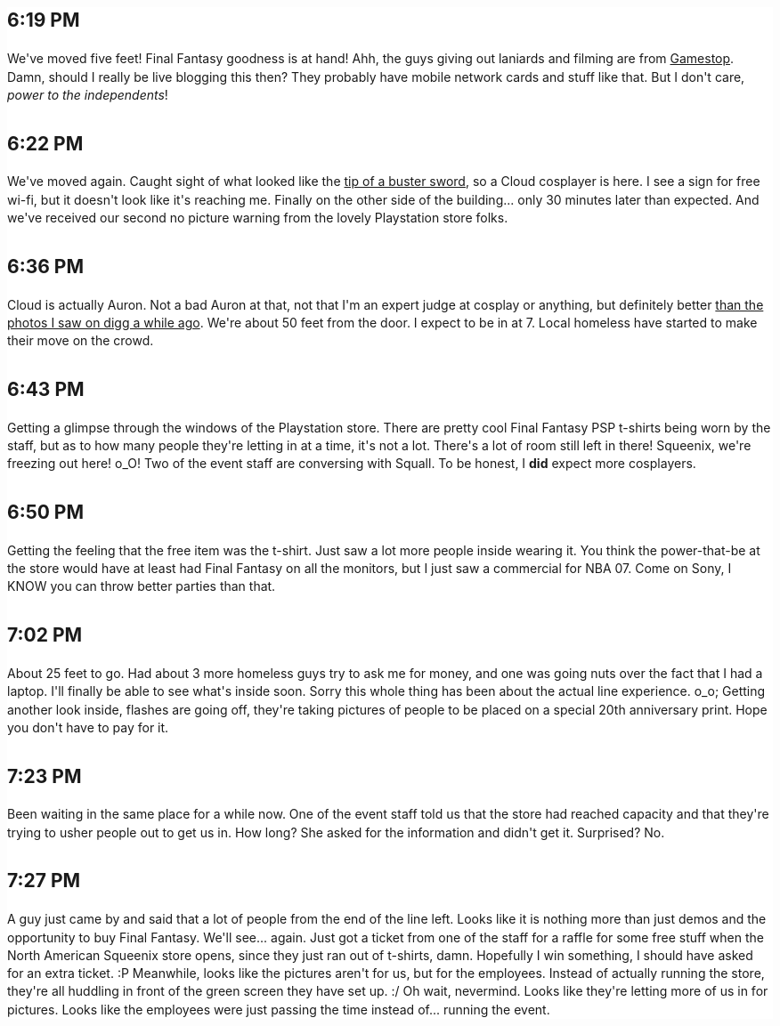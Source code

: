 ## 6:19 PM
We've moved five feet! Final Fantasy goodness is at hand! Ahh, the guys giving out laniards and filming are from [Gamestop][8]. Damn, should I really be live blogging this then? They probably have mobile network cards and stuff like that. But I don't care, *power to the independents*!

## 6:22 PM
We've moved again. Caught sight of what looked like the [tip of a buster sword][9], so a Cloud cosplayer is here. I see a sign for free wi-fi, but it doesn't look like it's reaching me. Finally on the other side of the building... only 30 minutes later than expected. And we've received our second no picture warning from the lovely Playstation store folks.

## 6:36 PM
Cloud is actually Auron. Not a bad Auron at that, not that I'm an expert judge at cosplay or anything, but definitely better [than the photos I saw on digg a while ago][10]. We're about 50 feet from the door. I expect to be in at 7. Local homeless have started to make their move on the crowd.

## 6:43 PM
Getting a glimpse through the windows of the Playstation store. There are pretty cool Final Fantasy PSP t-shirts being worn by the staff, but as to how many people they're letting in at a time, it's not a lot. There's a lot of room still left in there! Squeenix, we're freezing out here! o_O! Two of the event staff are conversing with Squall. To be honest, I **did** expect more cosplayers.

## 6:50 PM
Getting the feeling that the free item was the t-shirt. Just saw a lot more people inside wearing it. You think the power-that-be at the store would have at least had Final Fantasy on all the monitors, but I just saw a commercial for NBA 07. Come on Sony, I KNOW you can throw better parties than that.

## 7:02 PM
About 25 feet to go. Had about 3 more homeless guys try to ask me for money, and one was going nuts over the fact that I had a laptop. I'll finally be able to see what's inside soon. Sorry this whole thing has been about the actual line experience. o_o; Getting another look inside, flashes are going off, they're taking pictures of people to be placed on a special 20th anniversary print. Hope you don't have to pay for it.

## 7:23 PM
Been waiting in the same place for a while now. One of the event staff told us that the store had reached capacity and that they're trying to usher people out to get us in. How long? She asked for the information and didn't get it. Surprised? No.

## 7:27 PM
A guy just came by and said that a lot of people from the end of the line left. Looks like it is nothing more than just demos and the opportunity to buy Final Fantasy. We'll see... again. Just got a ticket from one of the staff for a raffle for some free stuff when the North American Squeenix store opens, since they just ran out of t-shirts, damn. Hopefully I win something, I should have asked for an extra ticket. :P Meanwhile, looks like the pictures aren't for us, but for the employees. Instead of actually running the store, they're all huddling in front of the green screen they have set up. :/ Oh wait, nevermind. Looks like they're letting more of us in for pictures. Looks like the employees were just passing the time instead of... running the event.


[1]: http://kotaku.com/gaming/celebrate/final-fantasy-celebrates-20-years-267498.php
[2]: http://www.sfgate.com/cgi-bin/article.cgi?file=/c/a/2005/10/01/MNGG9F16KG1.DTL
[3]: http://www.flickr.com/photos/avalonstar/637916758/
[4]: http://www.flickr.com/photos/avalonstar/637054317/
[5]: http://www.flickr.com/photos/avalonstar/637054457/
[6]: http://www.destructoid.com/psp-firmware-exploit-found-in-lumines-sales-jump-5900-on-amazon-33690.phtml
[7]: http://www.mocpages.com/moc.php/3230
[8]: http://www.gamestop.com
[9]: http://www.amazon.com/Fantasy-Buster-Replica-Strife-Sheath/dp/B0009QVGE4
[10]: http://morbidoptimism.com/forums/2007/05/03/americans-shouldnt-cosplay/
